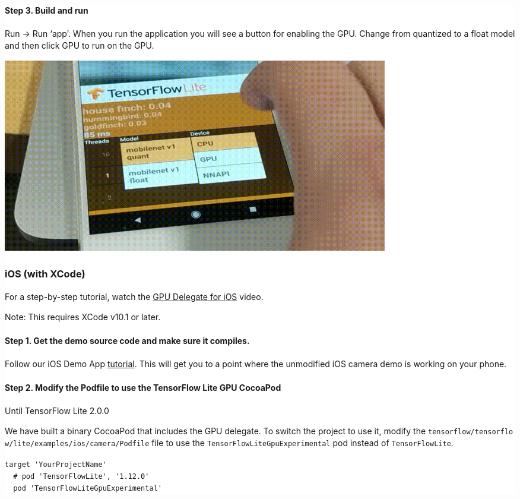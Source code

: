#### Step 3. Build and run

Run → Run ‘app’. When you run the application you will see a button for enabling
the GPU. Change from quantized to a float model and then click GPU to run on the
GPU.

![running android gpu demo and switch to gpu](images/android_gpu_demo.gif)

### iOS (with XCode)

For a step-by-step tutorial, watch the
[GPU Delegate for iOS](https://youtu.be/a5H4Zwjp49c) video.

Note: This requires XCode v10.1 or later.

#### Step 1. Get the demo source code and make sure it compiles.

Follow our iOS Demo App [tutorial](https://www.tensorflow.org/lite/demo_ios).
This will get you to a point where the unmodified iOS camera demo is working on
your phone.

#### Step 2. Modify the Podfile to use the TensorFlow Lite GPU CocoaPod

<section class="zippy">

Until TensorFlow Lite 2.0.0

We have built a binary CocoaPod that includes the GPU delegate. To switch the
project to use it, modify the
`tensorflow/tensorflow/lite/examples/ios/camera/Podfile` file to use the
`TensorFlowLiteGpuExperimental` pod instead of `TensorFlowLite`.

```
target 'YourProjectName'
  # pod 'TensorFlowLite', '1.12.0'
  pod 'TensorFlowLiteGpuExperimental'
```

